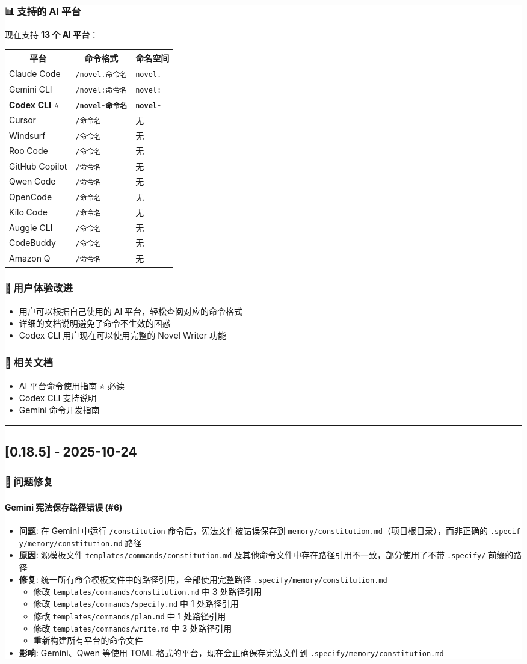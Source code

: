 ### 📊 支持的 AI 平台

现在支持 **13 个 AI 平台**：

| 平台 | 命令格式 | 命名空间 |
|------|---------|----------|
| Claude Code | `/novel.命令名` | `novel.` |
| Gemini CLI | `/novel:命令名` | `novel:` |
| **Codex CLI** ⭐ | **`/novel-命令名`** | **`novel-`** |
| Cursor | `/命令名` | 无 |
| Windsurf | `/命令名` | 无 |
| Roo Code | `/命令名` | 无 |
| GitHub Copilot | `/命令名` | 无 |
| Qwen Code | `/命令名` | 无 |
| OpenCode | `/命令名` | 无 |
| Kilo Code | `/命令名` | 无 |
| Auggie CLI | `/命令名` | 无 |
| CodeBuddy | `/命令名` | 无 |
| Amazon Q | `/命令名` | 无 |

### 🎯 用户体验改进

- 用户可以根据自己使用的 AI 平台，轻松查阅对应的命令格式
- 详细的文档说明避免了命令不生效的困惑
- Codex CLI 用户现在可以使用完整的 Novel Writer 功能

### 📖 相关文档

- [AI 平台命令使用指南](docs/ai-platform-commands.md) ⭐ 必读
- [Codex CLI 支持说明](docs/why-codex-not-supported.md)
- [Gemini 命令开发指南](docs/gemini-command-guide.md)

---

## [0.18.5] - 2025-10-24

### 🐛 问题修复

#### Gemini 宪法保存路径错误 (#6)
- **问题**: 在 Gemini 中运行 `/constitution` 命令后，宪法文件被错误保存到 `memory/constitution.md`（项目根目录），而非正确的 `.specify/memory/constitution.md` 路径
- **原因**: 源模板文件 `templates/commands/constitution.md` 及其他命令文件中存在路径引用不一致，部分使用了不带 `.specify/` 前缀的路径
- **修复**: 统一所有命令模板文件中的路径引用，全部使用完整路径 `.specify/memory/constitution.md`
  - 修改 `templates/commands/constitution.md` 中 3 处路径引用
  - 修改 `templates/commands/specify.md` 中 1 处路径引用
  - 修改 `templates/commands/plan.md` 中 1 处路径引用
  - 修改 `templates/commands/write.md` 中 3 处路径引用
  - 重新构建所有平台的命令文件
- **影响**: Gemini、Qwen 等使用 TOML 格式的平台，现在会正确保存宪法文件到 `.specify/memory/constitution.md`
